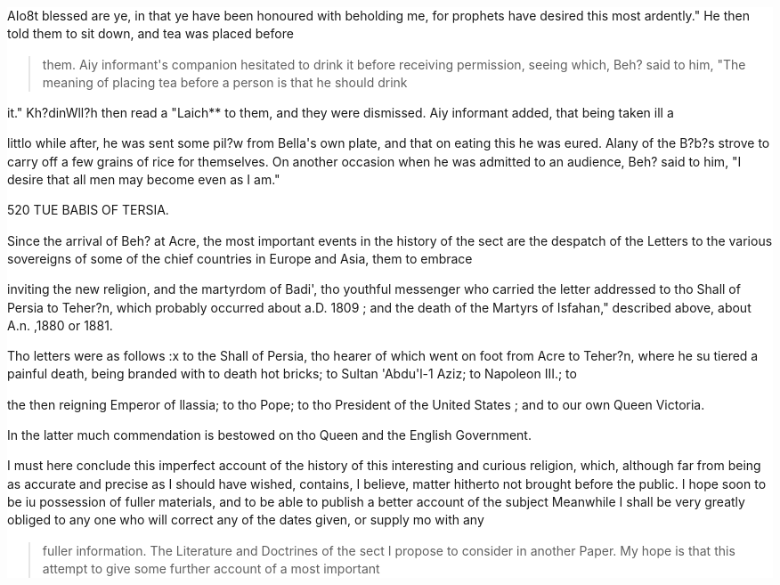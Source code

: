 AIo8t blessed are ye, in that ye have been honoured with
beholding me, for prophets have desired this most ardently."
He then told them to sit down, and tea was placed before

> them.      Aiy informant's  companion hesitated to drink it before
> receiving permission,     seeing which, Beh? said to him, "The
meaning     of placing tea before a person is that he should drink

it." Kh?dinWll?h        then read a "Laich** to them, and they
were dismissed.       Aiy informant added, that being taken ill a

littlo while after, he was sent some pil?w from Bella's       own
plate, and that on eating this he was eured. Alany of the B?b?s
strove to carry off a few grains of rice for themselves.  On
another occasion when he was admitted to an audience, Beh?
said to him, "I desire that all men may become even as I am."

520                             TUE BABIS OF TERSIA.

Since   the arrival of Beh? at Acre,           the most     important
events  in the history of the sect are           the despatch     of the
Letters   to the various    sovereigns      of some of         the chief
countries   in Europe    and Asia,                  them    to embrace

inviting
the new religion, and the martyrdom          of Badi',    tho youthful
messenger     who carried    the letter addressed         to tho Shall
of Persia    to Teher?n,  which    probably      occurred about a.D.
1809 ; and the death of the Martyrs           of Isfahan," described
above, about A.n. ,1880 or 1881.

Tho letters were as follows :x to the Shall of Persia,             tho
hearer of which went                      on foot from Acre                       to Teher?n,          where
he su tiered a painful   death, being branded                      with               to death
hot bricks;   to Sultan   'Abdu'l-1 Aziz;     to Napoleon    III.;     to

the then reigning Emperor    of llassia;      to tho Pope;     to tho
President of the United States ; and to our own Queen Victoria.

In the latter much commendation         is bestowed on tho Queen
and the English Government.

I must here conclude this imperfect account of the history
of this interesting   and curious religion, which, although far
from being as accurate and precise as I should have wished,
contains,  I believe, matter    hitherto  not brought before the
public.  I hope       soon to be iu possession   of fuller materials,
and to be able       to publish  a better   account of the subject
Meanwhile     I shall be very greatly obliged        to any one who
will correct any of the dates given, or supply mo with any

> fuller information.      The Literature   and Doctrines   of the sect
> I propose   to consider in another Paper.    My hope is that
this attempt to give some further account of a most important
